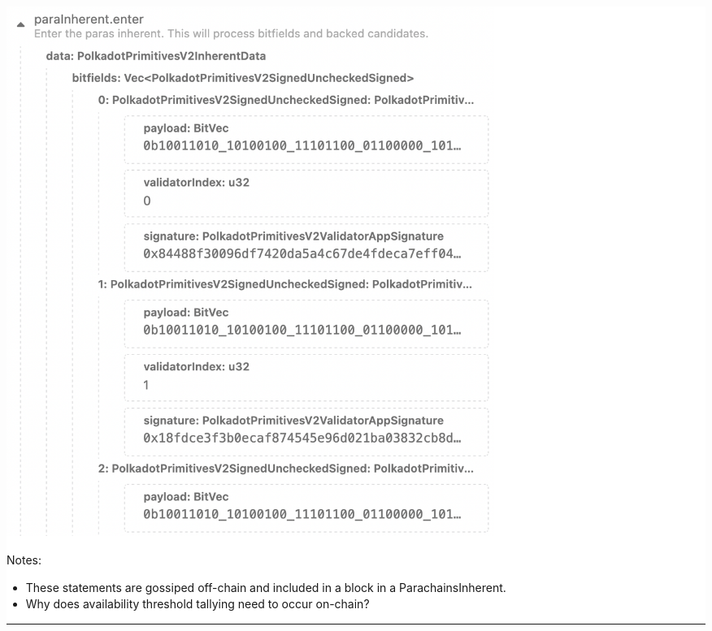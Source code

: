 <img rounded style="width: 600px" src="../../../assets/img/7-Polkadot/Data_Availability/availability-bitfields.png" />

Notes:
- These statements are gossiped off-chain and included in a block in a ParachainsInherent.
- Why does availability threshold tallying need to occur on-chain?

---